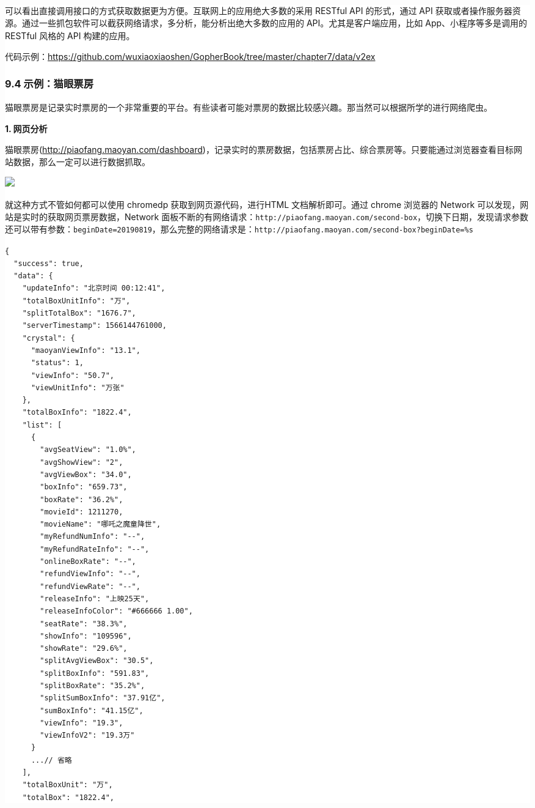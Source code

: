 可以看出直接调用接口的方式获取数据更为方便。互联网上的应用绝大多数的采用 RESTful API 的形式，通过 API 获取或者操作服务器资源。通过一些抓包软件可以截获网络请求，多分析，能分析出绝大多数的应用的 API。尤其是客户端应用，比如 App、小程序等多是调用的 RESTful 风格的 API 构建的应用。


代码示例：https://github.com/wuxiaoxiaoshen/GopherBook/tree/master/chapter7/data/v2ex

### 9.4 示例：猫眼票房

猫眼票房是记录实时票房的一个非常重要的平台。有些读者可能对票房的数据比较感兴趣。那当然可以根据所学的进行网络爬虫。

**1. 网页分析**

猫眼票房(http://piaofang.maoyan.com/dashboard)，记录实时的票房数据，包括票房占比、综合票房等。只要能通过浏览器查看目标网站数据，那么一定可以进行数据抓取。

![](http://ww1.sinaimg.cn/large/741fdb86gy1g64a4qps54j213y0le0xu.jpg)

就这种方式不管如何都可以使用 chromedp 获取到网页源代码，进行HTML 文档解析即可。通过 chrome 浏览器的 Network 可以发现，网站是实时的获取网页票房数据，Network 面板不断的有网络请求：`http://piaofang.maoyan.com/second-box`，切换下日期，发现请求参数还可以带有参数：`beginDate=20190819`，那么完整的网络请求是：`http://piaofang.maoyan.com/second-box?beginDate=%s` 

```
{
  "success": true,
  "data": {
    "updateInfo": "北京时间 00:12:41",
    "totalBoxUnitInfo": "万",
    "splitTotalBox": "1676.7",
    "serverTimestamp": 1566144761000,
    "crystal": {
      "maoyanViewInfo": "13.1",
      "status": 1,
      "viewInfo": "50.7",
      "viewUnitInfo": "万张"
    },
    "totalBoxInfo": "1822.4",
    "list": [
      {
        "avgSeatView": "1.0%",
        "avgShowView": "2",
        "avgViewBox": "34.0",
        "boxInfo": "659.73",
        "boxRate": "36.2%",
        "movieId": 1211270,
        "movieName": "哪吒之魔童降世",
        "myRefundNumInfo": "--",
        "myRefundRateInfo": "--",
        "onlineBoxRate": "--",
        "refundViewInfo": "--",
        "refundViewRate": "--",
        "releaseInfo": "上映25天",
        "releaseInfoColor": "#666666 1.00",
        "seatRate": "38.3%",
        "showInfo": "109596",
        "showRate": "29.6%",
        "splitAvgViewBox": "30.5",
        "splitBoxInfo": "591.83",
        "splitBoxRate": "35.2%",
        "splitSumBoxInfo": "37.91亿",
        "sumBoxInfo": "41.15亿",
        "viewInfo": "19.3",
        "viewInfoV2": "19.3万"
      }
      ...// 省略
    ],
    "totalBoxUnit": "万",
    "totalBox": "1822.4",
```